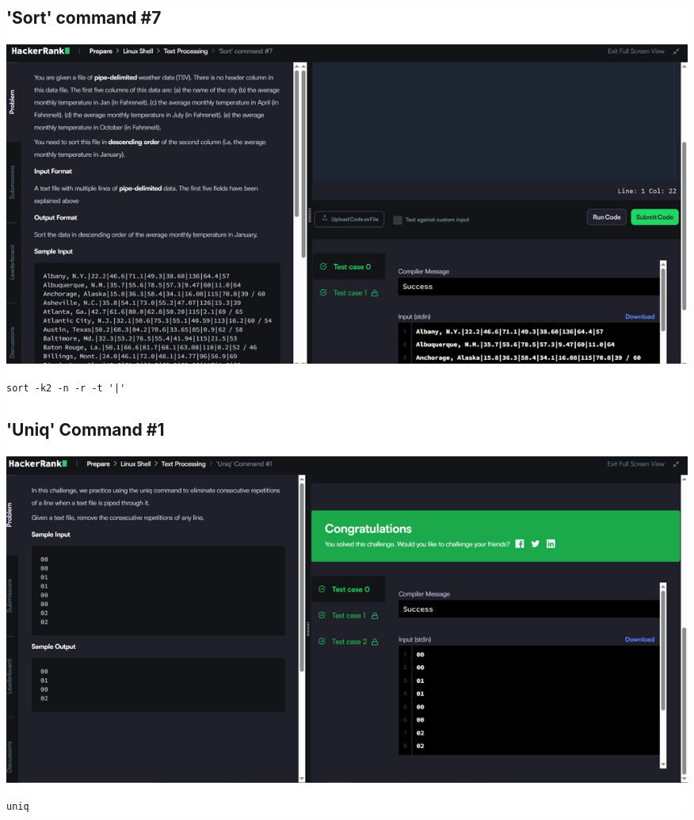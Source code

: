 ## 'Sort' command #7
![alt text](35.PNG)
~~~
sort -k2 -n -r -t '|'
~~~

## 'Uniq' Command #1
![alt text](36.PNG)
~~~
uniq
~~~
